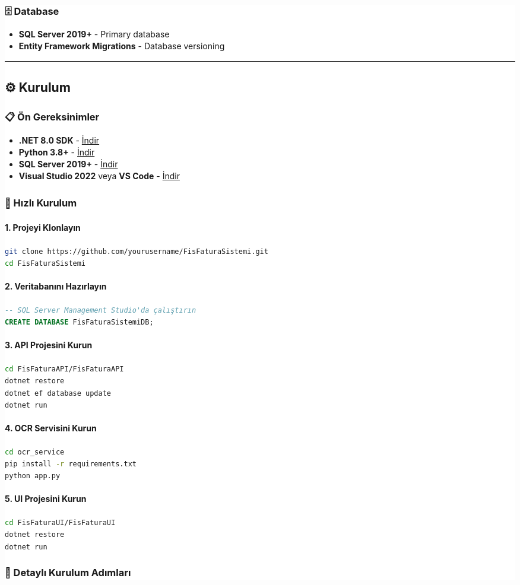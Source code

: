 ### 🗄️ Database
- **SQL Server 2019+** - Primary database
- **Entity Framework Migrations** - Database versioning

---

## ⚙️ Kurulum

### 📋 Ön Gereksinimler

- **.NET 8.0 SDK** - [İndir](https://dotnet.microsoft.com/download/dotnet/8.0)
- **Python 3.8+** - [İndir](https://www.python.org/downloads/)
- **SQL Server 2019+** - [İndir](https://www.microsoft.com/en-us/sql-server/)
- **Visual Studio 2022** veya **VS Code** - [İndir](https://visualstudio.microsoft.com/)

### 🚀 Hızlı Kurulum

#### 1. Projeyi Klonlayın
```bash
git clone https://github.com/yourusername/FisFaturaSistemi.git
cd FisFaturaSistemi
```

#### 2. Veritabanını Hazırlayın
```sql
-- SQL Server Management Studio'da çalıştırın
CREATE DATABASE FisFaturaSistemiDB;
```

#### 3. API Projesini Kurun
```bash
cd FisFaturaAPI/FisFaturaAPI
dotnet restore
dotnet ef database update
dotnet run
```

#### 4. OCR Servisini Kurun
```bash
cd ocr_service
pip install -r requirements.txt
python app.py
```

#### 5. UI Projesini Kurun
```bash
cd FisFaturaUI/FisFaturaUI
dotnet restore
dotnet run
```

### 🔧 Detaylı Kurulum Adımları
